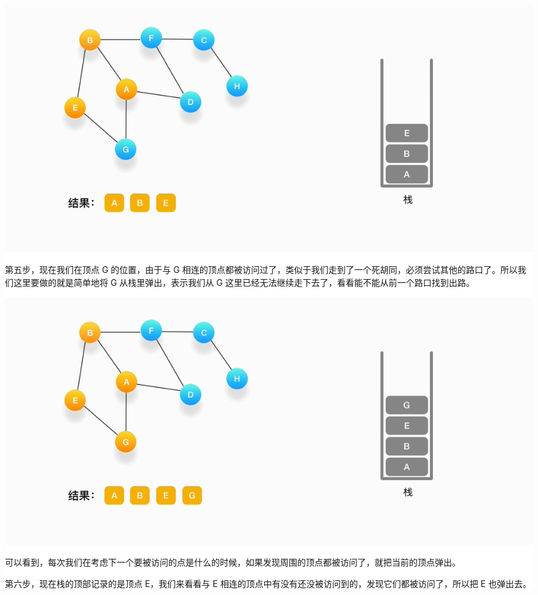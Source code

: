 ![CgoB5l2IkYyAc3T6ACUuR_5lcvw842](5.深度与广度优先搜索.assets/CgoB5l2IkYyAc3T6ACUuR_5lcvw842.gif)

第五步，现在我们在顶点 G 的位置，由于与 G 相连的顶点都被访问过了，类似于我们走到了一个死胡同，必须尝试其他的路口了。所以我们这里要做的就是简单地将 G 从栈里弹出，表示我们从 G 这里已经无法继续走下去了，看看能不能从前一个路口找到出路。

![CgotOV2IkYyAYBQ4AA7A5yscltI499](5.深度与广度优先搜索.assets/CgotOV2IkYyAYBQ4AA7A5yscltI499.gif)

可以看到，每次我们在考虑下一个要被访问的点是什么的时候，如果发现周围的顶点都被访问了，就把当前的顶点弹出。

第六步，现在栈的顶部记录的是顶点 E，我们来看看与 E 相连的顶点中有没有还没被访问到的，发现它们都被访问了，所以把 E 也弹出去。
